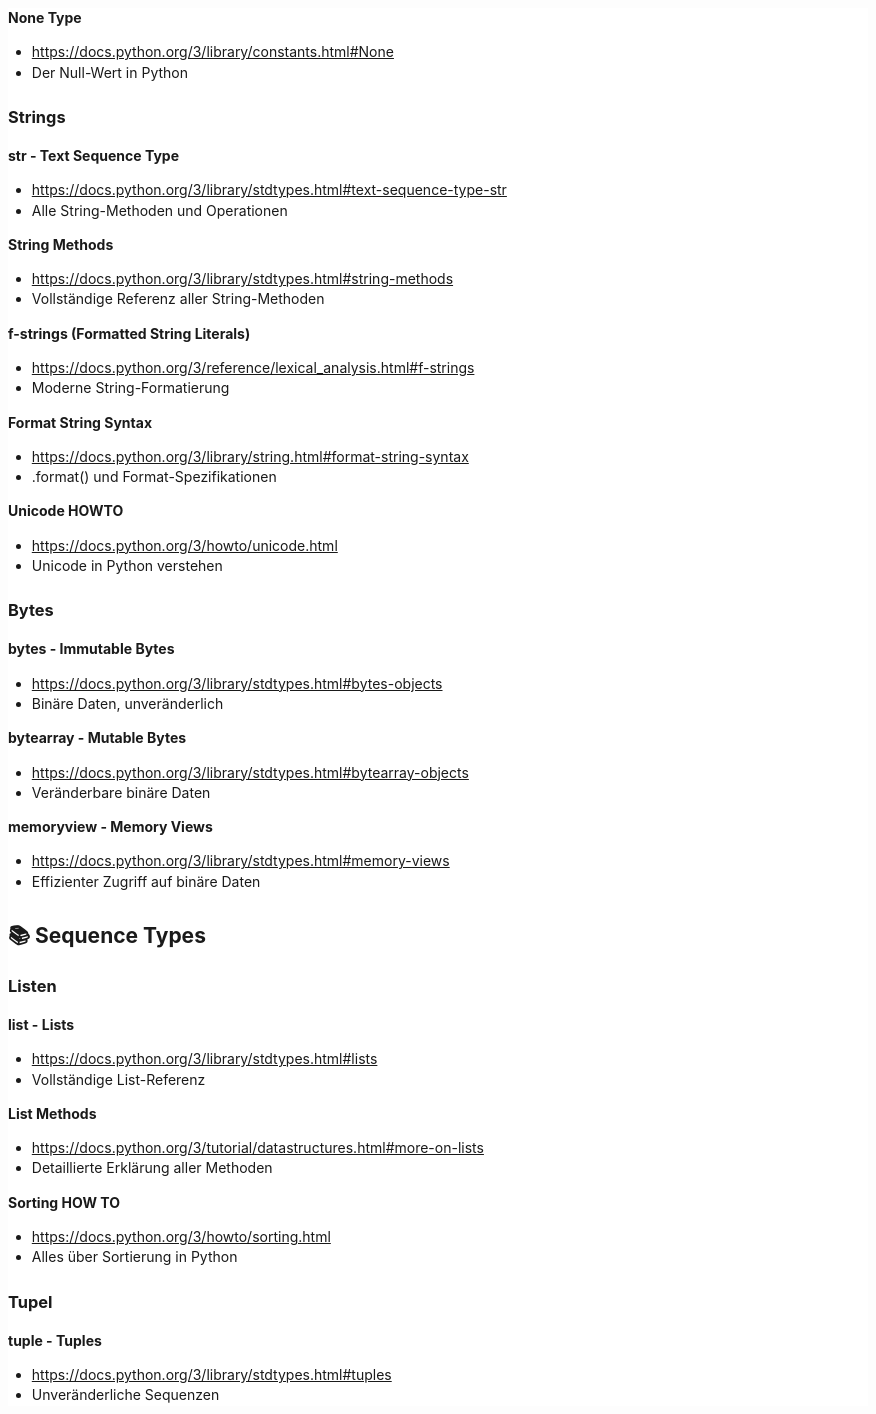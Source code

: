 **None Type**
- https://docs.python.org/3/library/constants.html#None
- Der Null-Wert in Python

### Strings
**str - Text Sequence Type**
- https://docs.python.org/3/library/stdtypes.html#text-sequence-type-str
- Alle String-Methoden und Operationen

**String Methods**
- https://docs.python.org/3/library/stdtypes.html#string-methods
- Vollständige Referenz aller String-Methoden

**f-strings (Formatted String Literals)**
- https://docs.python.org/3/reference/lexical_analysis.html#f-strings
- Moderne String-Formatierung

**Format String Syntax**
- https://docs.python.org/3/library/string.html#format-string-syntax
- .format() und Format-Spezifikationen

**Unicode HOWTO**
- https://docs.python.org/3/howto/unicode.html
- Unicode in Python verstehen

### Bytes
**bytes - Immutable Bytes**
- https://docs.python.org/3/library/stdtypes.html#bytes-objects
- Binäre Daten, unveränderlich

**bytearray - Mutable Bytes**
- https://docs.python.org/3/library/stdtypes.html#bytearray-objects
- Veränderbare binäre Daten

**memoryview - Memory Views**
- https://docs.python.org/3/library/stdtypes.html#memory-views
- Effizienter Zugriff auf binäre Daten

## 📚 Sequence Types

### Listen
**list - Lists**
- https://docs.python.org/3/library/stdtypes.html#lists
- Vollständige List-Referenz

**List Methods**
- https://docs.python.org/3/tutorial/datastructures.html#more-on-lists
- Detaillierte Erklärung aller Methoden

**Sorting HOW TO**
- https://docs.python.org/3/howto/sorting.html
- Alles über Sortierung in Python

### Tupel
**tuple - Tuples**
- https://docs.python.org/3/library/stdtypes.html#tuples
- Unveränderliche Sequenzen

